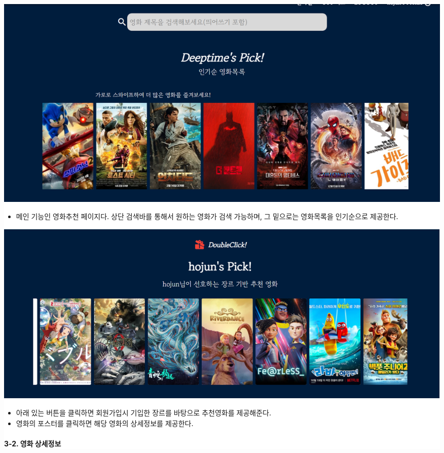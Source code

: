 ![image-20220526215835943](README.assets/image-20220526215835943.png)

- 메인 기능인 영화추천 페이지다. 상단 검색바를 통해서 원하는 영화가 검색 가능하며, 그 밑으로는 영화목록을 인기순으로 제공한다.

![image-20220526215943914](README.assets/image-20220526215943914.png)

- 아래 있는 버튼을 클릭하면 회원가입시 기입한 장르를 바탕으로 추천영화를 제공해준다.
- 영화의 포스터를 클릭하면 해당 영화의 상세정보를 제공한다.

#### 3-2. 영화 상세정보

